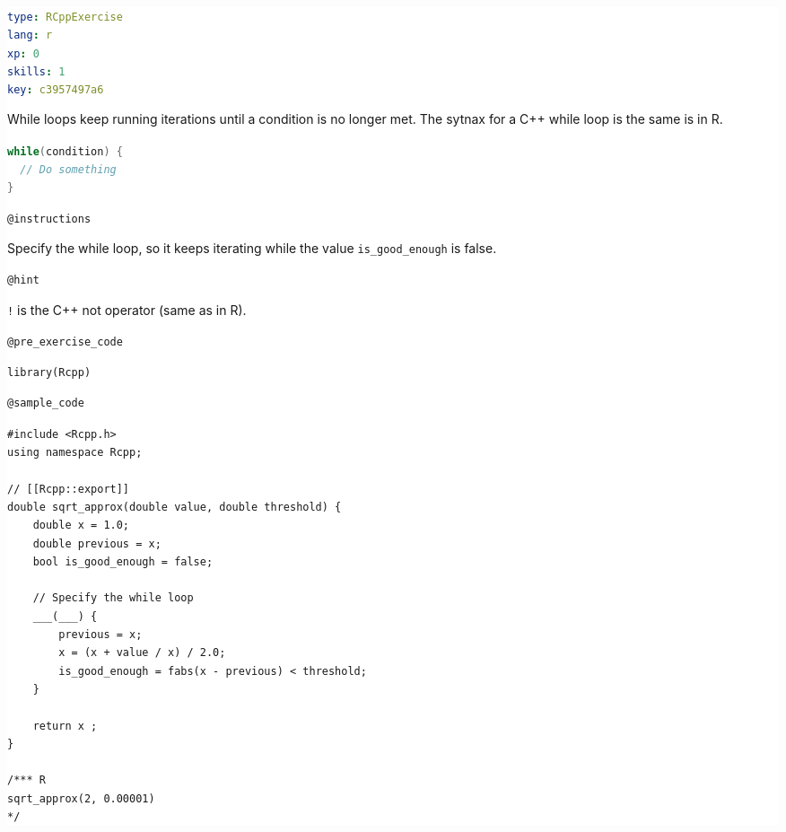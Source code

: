 ```yaml
type: RCppExercise 
lang: r
xp: 0 
skills: 1
key: c3957497a6   
```

While loops keep running iterations until a condition is no longer met. The sytnax for a C++ while loop is the same is in R.

```cpp
while(condition) {
  // Do something
}
```

`@instructions`

Specify the while loop, so it keeps iterating while the value `is_good_enough` is false.


`@hint`

`!` is the C++ not operator (same as in R).

`@pre_exercise_code`

```{r}
library(Rcpp)
```

`@sample_code`

```{cpp}
#include <Rcpp.h>
using namespace Rcpp;

// [[Rcpp::export]]
double sqrt_approx(double value, double threshold) {
    double x = 1.0;
    double previous = x;
    bool is_good_enough = false;
    
    // Specify the while loop
    ___(___) {
        previous = x;
        x = (x + value / x) / 2.0;
        is_good_enough = fabs(x - previous) < threshold;
    }
    
    return x ;
}

/*** R
sqrt_approx(2, 0.00001)
*/
```
